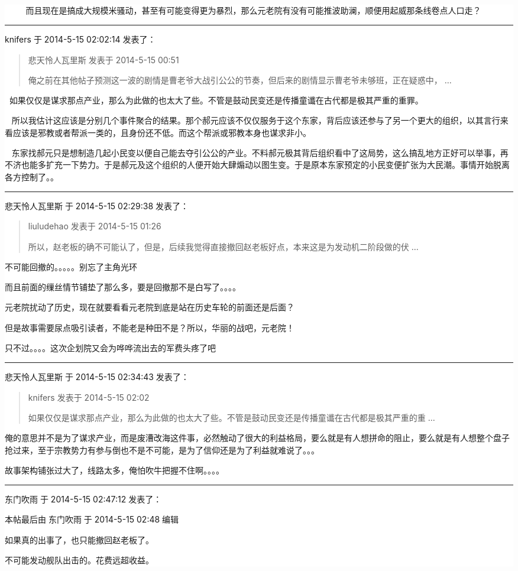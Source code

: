          而且现在是搞成大规模米骚动，甚至有可能变得更为暴烈，那么元老院有没有可能推波助澜，顺便用起威那条线卷点人口走？

---------

knifers 于 2014-5-15 02:02:14 发表了：

> 悲天怜人瓦里斯 发表于 2014-5-15 00:51
> 
> 俺之前在其他帖子预测这一波的剧情是曹老爷大战引公公的节奏，但后来的剧情显示曹老爷未够班，正在疑惑中， ...



  如果仅仅是谋求那点产业，那么为此做的也太大了些。不管是鼓动民变还是传播童谶在古代都是极其严重的重罪。

   所以我估计这应该是分别几个事件聚合的结果。那个郝元应该不仅仅服务于这个东家，背后应该还参与了另一个更大的组织，以其言行来看应该是邪教或者帮派一类的，且身份还不低。而这个帮派或邪教本身也谋求非小。

   东家找郝元只是想制造几起小民变以便自己能去夺引公公的产业。不料郝元极其背后组织看中了这局势，这么搞乱地方正好可以举事，再不济也能多扩充一下势力。于是郝元及这个组织的人便开始大肆煽动以图生变。于是原本东家预定的小民变便扩张为大民潮。事情开始脱离各方控制了。。

---------

悲天怜人瓦里斯 于 2014-5-15 02:29:38 发表了：

> liuludehao 发表于 2014-5-15 01:26
> 
> 所以，赵老板的确不可能认了，但是，后续我觉得直接撤回赵老板好点，本来这是为发动机二阶段做的伏 ...



不可能回撤的。。。。。别忘了主角光环

而且前面的缫丝情节铺垫了那么多，要是回撤那不是白写了。。。。

元老院扰动了历史，现在就要看看元老院到底是站在历史车轮的前面还是后面？

但是故事需要尿点吸引读者，不能老是种田不是？所以，华丽的战吧，元老院！

只不过。。。。这次企划院又会为哗哗流出去的军费头疼了吧

---------

悲天怜人瓦里斯 于 2014-5-15 02:34:43 发表了：

> knifers 发表于 2014-5-15 02:02
> 
> 如果仅仅是谋求那点产业，那么为此做的也太大了些。不管是鼓动民变还是传播童谶在古代都是极其严重的重 ...



俺的意思并不是为了谋求产业，而是废漕改海这件事，必然触动了很大的利益格局，要么就是有人想拼命的阻止，要么就是有人想整个盘子抢过来，至于宗教势力有参与倒也不是不可能，是为了信仰还是为了利益就难说了。。。

故事架构铺张过大了，线路太多，俺怕吹牛把握不住啊。。。。

---------

东门吹雨 于 2014-5-15 02:47:12 发表了：

本帖最后由 东门吹雨 于 2014-5-15 02:48 编辑 

如果真的出事了，也只能撤回赵老板了。

不可能发动舰队出击的。花费远超收益。

